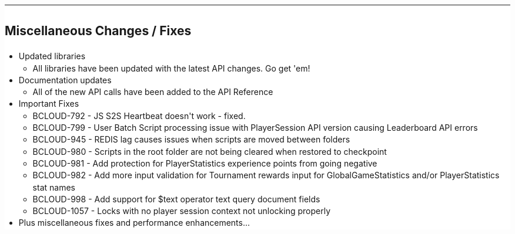 * * *

## Miscellaneous Changes / Fixes

- Updated libraries
    - All libraries have been updated with the latest API changes. Go get 'em!
- Documentation updates
    - All of the new API calls have been added to the API Reference
- Important Fixes
    - BCLOUD-792 - JS S2S Heartbeat doesn't work - fixed.
    - BCLOUD-799 - User Batch Script processing issue with PlayerSession API version causing Leaderboard API errors
    - BCLOUD-945 - REDIS lag causes issues when scripts are moved between folders
    - BCLOUD-980 - Scripts in the root folder are not being cleared when restored to checkpoint
    - BCLOUD-981 - Add protection for PlayerStatistics experience points from going negative
    - BCLOUD-982 - Add more input validation for Tournament rewards input for GlobalGameStatistics and/or PlayerStatistics stat names
    - BCLOUD-998 - Add support for $text operator text query document fields
    - BCLOUD-1057 - Locks with no player session context not unlocking properly
- Plus miscellaneous fixes and performance enhancements...
